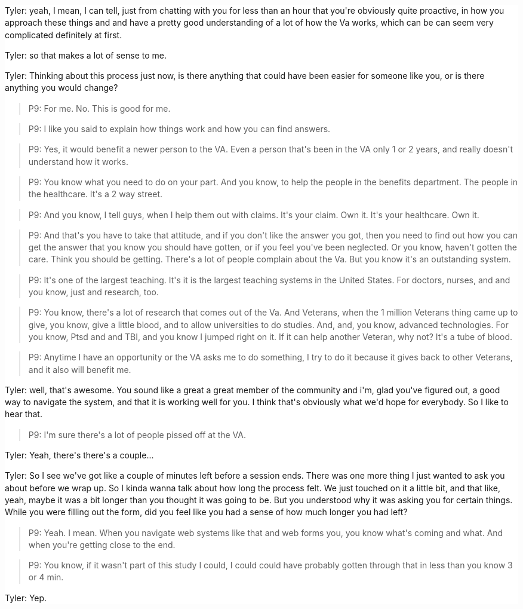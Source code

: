 Tyler: yeah, I mean, I can tell, just from chatting with you for less than an hour that you're obviously quite proactive, in how you approach these things and and have a pretty good understanding of a lot of how the Va works, which can be can seem very complicated definitely at first.

Tyler: so that makes a lot of sense to me.

Tyler: Thinking about this process just now, is there anything that could have been easier for someone like you, or is there anything you would change?

> P9: For me. No. This is good for me.

> P9: I like you said to explain how things work and how you can find answers.

> P9: Yes, it would benefit a newer person to the VA. Even a person that's been in the VA only 1 or 2 years, and really doesn't understand how it works.

> P9: You know what you need to do on your part. And you know, to help the people in the benefits department. The people in the healthcare. It's a 2 way street.

> P9: And you know, I tell guys, when I help them out with claims. It's your claim. Own it. It's your healthcare. Own it.

> P9: And that's you have to take that attitude, and if you don't like the answer you got, then you need to find out how you can get the answer that you know you should have gotten, or if you feel you've been neglected. Or you know, haven't gotten the care. Think you should be getting.  There's a lot of people complain about the Va. But you know it's an outstanding system.

> P9: It's one of the largest teaching. It's it is the largest teaching systems in the United States. For doctors, nurses, and and you know, just and research, too.

> P9: You know, there's a lot of research that comes out of the Va. And Veterans, when the 1 million Veterans thing came up to  give, you know, give a little blood, and to allow universities to do studies. And, and, you know, advanced technologies. For you know, Ptsd and and TBI, and you know I jumped right on it. If it can help another Veteran, why not? It's a tube of blood.

> P9: Anytime I have an opportunity or the VA asks me to do something, I try to do it because it gives back to other Veterans, and it also will benefit me.

Tyler: well, that's awesome. You sound like a great a great member of the community and i'm, glad you've figured out, a good way to navigate the system, and that it is working well for you. I think that's obviously what we'd hope for everybody. So I like to hear that.

> P9: I'm sure there's a lot of people pissed off at the VA.

Tyler: Yeah, there's there's a couple...

Tyler: So I see we've got like a couple of minutes left before a session ends. There was one more thing I just wanted to ask you about before we wrap up. So I kinda wanna talk about how long the process felt. We just touched on it a little bit, and that like, yeah, maybe it was a bit longer than you thought it was going to be. But you understood why it was asking you for certain things. While you were filling out the form, did you feel like you had a sense of how much longer you had left?

> P9: Yeah. I mean. When you navigate web systems like that and web forms you, you know what's coming and what. And when you're getting close to the end.

> P9: You know, if it wasn't part of this study I could, I could could have probably gotten through that in less than you know 3 or 4 min.

Tyler: Yep.
